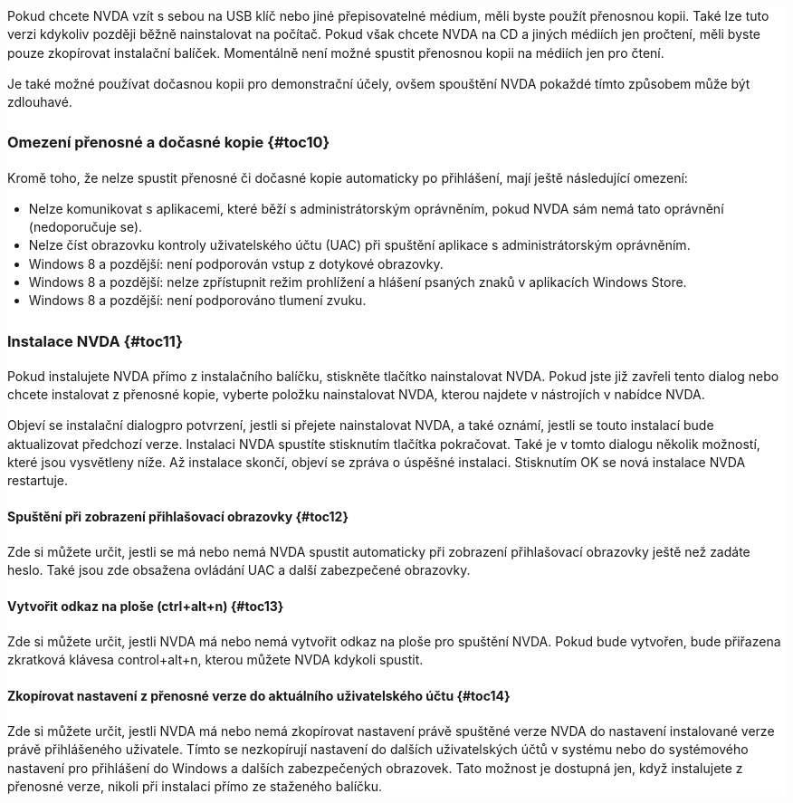 Pokud chcete NVDA vzít s sebou na USB klíč nebo jiné přepisovatelné médium, měli byste použít přenosnou kopii.
Také lze tuto verzi kdykoliv později běžně nainstalovat na počítač.
Pokud však chcete NVDA na CD a jiných médiích jen pročtení, měli byste pouze zkopírovat instalační balíček.
Momentálně není možné spustit přenosnou kopii na médiích jen pro čtení.

Je také možné používat dočasnou kopii pro demonstrační účely, ovšem spouštění NVDA pokaždé tímto způsobem může být zdlouhavé.

### Omezení přenosné a dočasné kopie {#toc10}

Kromě toho, že nelze spustit přenosné či dočasné kopie automaticky po přihlášení, mají ještě následující omezení:

* Nelze komunikovat s aplikacemi, které běží s administrátorským oprávněním, pokud NVDA sám nemá tato oprávnění (nedoporučuje se).
* Nelze číst obrazovku kontroly uživatelského účtu (UAC) při spuštění aplikace s administrátorským oprávněním.
* Windows 8 a pozdější: není podporován vstup z dotykové obrazovky.
* Windows 8 a pozdější: nelze zpřístupnit režim prohlížení a hlášení psaných znaků v aplikacích Windows Store.
* Windows 8 a pozdější: není podporováno tlumení zvuku.

### Instalace NVDA {#toc11}

Pokud instalujete NVDA přímo z instalačního balíčku, stiskněte tlačítko nainstalovat NVDA.
Pokud jste již zavřeli tento dialog nebo chcete instalovat z přenosné kopie, vyberte položku nainstalovat NVDA, kterou najdete v nástrojích v nabídce NVDA.

Objeví se instalační dialogpro potvrzení, jestli si přejete nainstalovat NVDA, a také oznámí, jestli se touto instalací bude aktualizovat předchozí verze.
Instalaci NVDA spustíte stisknutím tlačítka pokračovat.
Také je v tomto dialogu několik možností, které jsou vysvětleny níže.
Až instalace skončí, objeví se zpráva o úspěšné instalaci.
Stisknutím OK se nová instalace NVDA restartuje.

#### Spuštění při zobrazení přihlašovací obrazovky {#toc12}

Zde si můžete určit, jestli se má nebo nemá NVDA spustit automaticky při zobrazení přihlašovací obrazovky ještě než zadáte heslo.
Také jsou zde obsažena ovládání UAC a další zabezpečené obrazovky.

#### Vytvořit odkaz na ploše (ctrl+alt+n) {#toc13}

Zde si můžete určit, jestli NVDA má nebo nemá vytvořit odkaz na ploše pro spuštění NVDA.
Pokud bude vytvořen, bude přiřazena zkratková klávesa control+alt+n, kterou můžete NVDA kdykoli spustit.

#### Zkopírovat nastavení z přenosné verze do aktuálního uživatelského účtu {#toc14}

Zde si můžete určit, jestli NVDA má nebo nemá zkopírovat nastavení právě spuštěné verze NVDA do nastavení instalované verze právě přihlášeného uživatele.
Tímto se nezkopírují nastavení do dalších uživatelských účtů v systému nebo do systémového nastavení pro přihlášení do Windows a dalších zabezpečených obrazovek.
Tato možnost je dostupná jen, když instalujete z přenosné verze, nikoli při instalaci přímo ze staženého balíčku.
